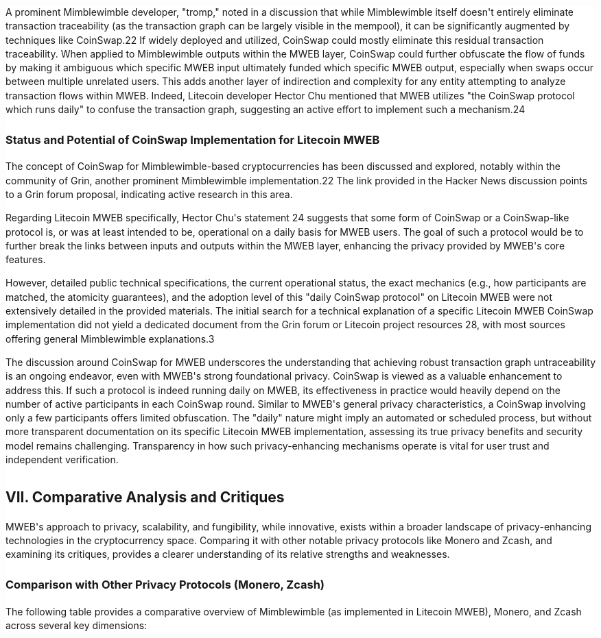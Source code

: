 A prominent Mimblewimble developer, "tromp," noted in a discussion that while Mimblewimble itself doesn't entirely eliminate transaction traceability (as the transaction graph can be largely visible in the mempool), it can be significantly augmented by techniques like CoinSwap.22 If widely deployed and utilized, CoinSwap could mostly eliminate this residual transaction traceability. When applied to Mimblewimble outputs within the MWEB layer, CoinSwap could further obfuscate the flow of funds by making it ambiguous which specific MWEB input ultimately funded which specific MWEB output, especially when swaps occur between multiple unrelated users. This adds another layer of indirection and complexity for any entity attempting to analyze transaction flows within MWEB. Indeed, Litecoin developer Hector Chu mentioned that MWEB utilizes "the CoinSwap protocol which runs daily" to confuse the transaction graph, suggesting an active effort to implement such a mechanism.24

### **Status and Potential of CoinSwap Implementation for Litecoin MWEB**

The concept of CoinSwap for Mimblewimble-based cryptocurrencies has been discussed and explored, notably within the community of Grin, another prominent Mimblewimble implementation.22 The link provided in the Hacker News discussion points to a Grin forum proposal, indicating active research in this area.

Regarding Litecoin MWEB specifically, Hector Chu's statement 24 suggests that some form of CoinSwap or a CoinSwap-like protocol is, or was at least intended to be, operational on a daily basis for MWEB users. The goal of such a protocol would be to further break the links between inputs and outputs within the MWEB layer, enhancing the privacy provided by MWEB's core features.

However, detailed public technical specifications, the current operational status, the exact mechanics (e.g., how participants are matched, the atomicity guarantees), and the adoption level of this "daily CoinSwap protocol" on Litecoin MWEB were not extensively detailed in the provided materials. The initial search for a technical explanation of a specific Litecoin MWEB CoinSwap implementation did not yield a dedicated document from the Grin forum or Litecoin project resources 28, with most sources offering general Mimblewimble explanations.3

The discussion around CoinSwap for MWEB underscores the understanding that achieving robust transaction graph untraceability is an ongoing endeavor, even with MWEB's strong foundational privacy. CoinSwap is viewed as a valuable enhancement to address this. If such a protocol is indeed running daily on MWEB, its effectiveness in practice would heavily depend on the number of active participants in each CoinSwap round. Similar to MWEB's general privacy characteristics, a CoinSwap involving only a few participants offers limited obfuscation. The "daily" nature might imply an automated or scheduled process, but without more transparent documentation on its specific Litecoin MWEB implementation, assessing its true privacy benefits and security model remains challenging. Transparency in how such privacy-enhancing mechanisms operate is vital for user trust and independent verification.

## **VII. Comparative Analysis and Critiques**

MWEB's approach to privacy, scalability, and fungibility, while innovative, exists within a broader landscape of privacy-enhancing technologies in the cryptocurrency space. Comparing it with other notable privacy protocols like Monero and Zcash, and examining its critiques, provides a clearer understanding of its relative strengths and weaknesses.

### **Comparison with Other Privacy Protocols (Monero, Zcash)**

The following table provides a comparative overview of Mimblewimble (as implemented in Litecoin MWEB), Monero, and Zcash across several key dimensions:
